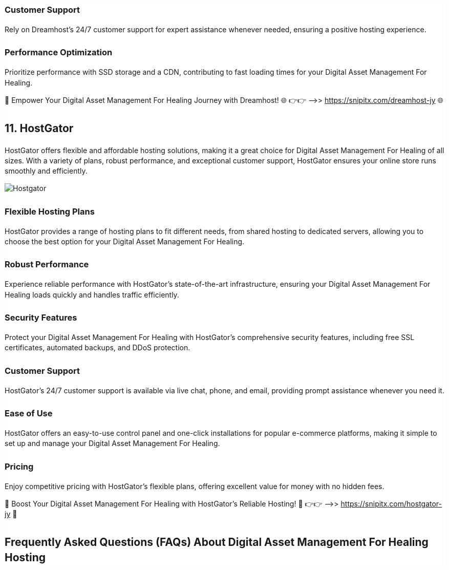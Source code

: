 ### Customer Support
Rely on Dreamhost’s 24/7 customer support for expert assistance whenever needed, ensuring a positive hosting experience.

### Performance Optimization
Prioritize performance with SSD storage and a CDN, contributing to fast loading times for your Digital Asset Management For Healing.

🚀 Empower Your Digital Asset Management For Healing Journey with Dreamhost! 🌐
👉👉 -->> https://snipitx.com/dreamhost-jy 🌐

## 11. HostGator

HostGator offers flexible and affordable hosting solutions, making it a great choice for Digital Asset Management For Healing of all sizes. With a variety of plans, robust performance, and exceptional customer support, HostGator ensures your online store runs smoothly and efficiently.

![Hostgator](https://i.imgur.com/SNC0dSu.jpeg "Hostgator Hosting")

### Flexible Hosting Plans
HostGator provides a range of hosting plans to fit different needs, from shared hosting to dedicated servers, allowing you to choose the best option for your Digital Asset Management For Healing.

### Robust Performance
Experience reliable performance with HostGator’s state-of-the-art infrastructure, ensuring your Digital Asset Management For Healing loads quickly and handles traffic efficiently.

### Security Features
Protect your Digital Asset Management For Healing with HostGator’s comprehensive security features, including free SSL certificates, automated backups, and DDoS protection.

### Customer Support
HostGator’s 24/7 customer support is available via live chat, phone, and email, providing prompt assistance whenever you need it.

### Ease of Use
HostGator offers an easy-to-use control panel and one-click installations for popular e-commerce platforms, making it simple to set up and manage your Digital Asset Management For Healing.

### Pricing
Enjoy competitive pricing with HostGator’s flexible plans, offering excellent value for money with no hidden fees.

🌟 Boost Your Digital Asset Management For Healing with HostGator’s Reliable Hosting! 🚀
👉👉 -->> https://snipitx.com/hostgator-jy 🚀

## Frequently Asked Questions (FAQs) About Digital Asset Management For Healing Hosting
